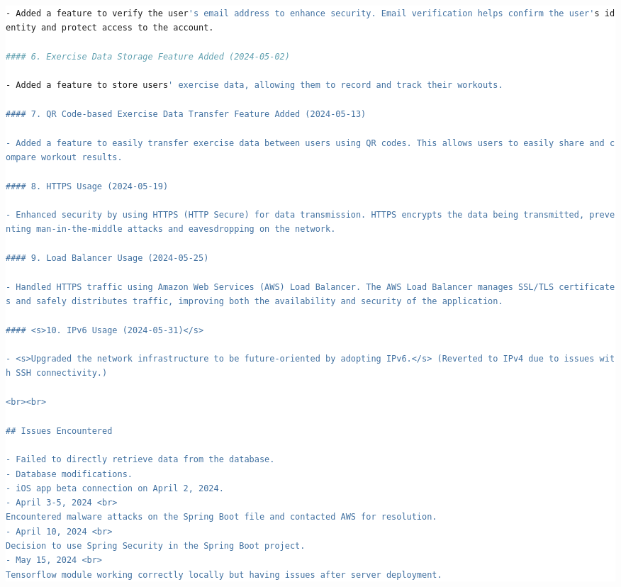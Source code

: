   ```sh
- Added a feature to verify the user's email address to enhance security. Email verification helps confirm the user's identity and protect access to the account.

#### 6. Exercise Data Storage Feature Added (2024-05-02)

- Added a feature to store users' exercise data, allowing them to record and track their workouts.

#### 7. QR Code-based Exercise Data Transfer Feature Added (2024-05-13)

- Added a feature to easily transfer exercise data between users using QR codes. This allows users to easily share and compare workout results.

#### 8. HTTPS Usage (2024-05-19)

- Enhanced security by using HTTPS (HTTP Secure) for data transmission. HTTPS encrypts the data being transmitted, preventing man-in-the-middle attacks and eavesdropping on the network.

#### 9. Load Balancer Usage (2024-05-25)

- Handled HTTPS traffic using Amazon Web Services (AWS) Load Balancer. The AWS Load Balancer manages SSL/TLS certificates and safely distributes traffic, improving both the availability and security of the application.

#### <s>10. IPv6 Usage (2024-05-31)</s>

- <s>Upgraded the network infrastructure to be future-oriented by adopting IPv6.</s> (Reverted to IPv4 due to issues with SSH connectivity.)

<br><br>

## Issues Encountered

- Failed to directly retrieve data from the database.
- Database modifications.
- iOS app beta connection on April 2, 2024.
- April 3-5, 2024 <br>
  Encountered malware attacks on the Spring Boot file and contacted AWS for resolution.
- April 10, 2024 <br>
  Decision to use Spring Security in the Spring Boot project.
- May 15, 2024 <br>
  Tensorflow module working correctly locally but having issues after server deployment.
